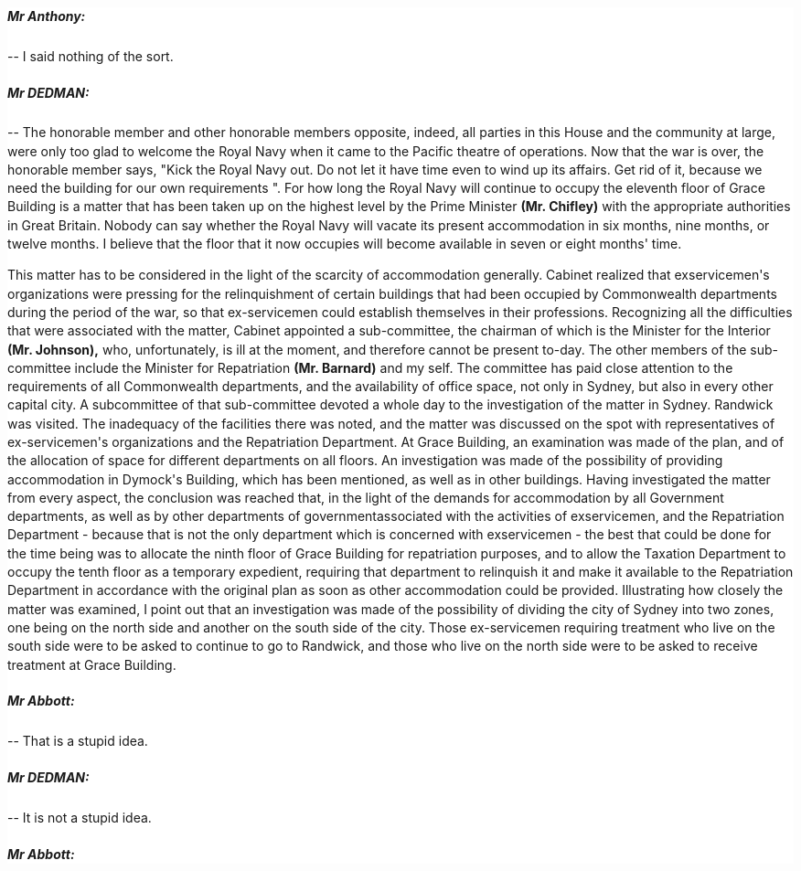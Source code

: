 ##### Mr Anthony:

-- I said nothing of the sort. 

##### Mr DEDMAN:

-- The honorable member and other honorable members opposite, indeed, all parties in this House and the community at large, were only too glad to welcome the Royal Navy when it came to the Pacific theatre of operations. Now that the war is over, the honorable member says, "Kick the Royal Navy out. Do not let it have time even to wind up its affairs. Get rid of it, because we need the building for our own requirements ". For how long the Royal Navy will continue to occupy the eleventh floor of Grace Building is a matter that has been taken up on the highest level by the Prime Minister  **(Mr. Chifley)**  with the appropriate authorities in Great Britain. Nobody can say whether the Royal Navy will vacate its present accommodation in six months, nine  months, or twelve months. I believe that the floor that it now occupies will become available in seven or eight months' time. 

This matter has to be considered in the light of the scarcity of accommodation generally. Cabinet realized that exservicemen's organizations were pressing for the relinquishment of certain buildings that had been occupied by Commonwealth departments during the period of the war, so that ex-servicemen could establish themselves in their professions. Recognizing all the difficulties that were associated with the matter, Cabinet appointed a sub-committee, the  chairman  of which is the Minister for the Interior  **(Mr. Johnson),**  who, unfortunately, is ill at the moment, and therefore cannot be present to-day. The other members of the sub-committee include the Minister for Repatriation  **(Mr. Barnard)**  and my self. The committee has paid close attention to the requirements of all Commonwealth departments, and the availability of office space, not only in Sydney, but also in every other capital city. A subcommittee of that sub-committee devoted a whole day to the investigation of the matter in Sydney. Randwick was visited. The inadequacy of the facilities there was noted, and the matter was discussed on the spot with representatives of ex-servicemen's organizations and the Repatriation Department. At Grace Building, an examination was made of the plan, and of the allocation of space for different departments on all floors. An investigation was made of the possibility of providing accommodation in Dymock's  Building, which has been mentioned, as well as in other buildings. Having investigated the matter from every aspect, the conclusion was reached that, in the light of the demands for accommodation by all Government departments, as well as by other departments of governmentassociated with the activities of exservicemen, and the Repatriation Department - because that is not the only department which is concerned with exservicemen - the best that could be done for the time being was to allocate the ninth floor of Grace Building for repatriation purposes, and to allow the Taxation Department to occupy the tenth floor as a temporary expedient, requiring that department to relinquish it and make it available to the Repatriation Department in accordance with the original plan as soon as other accommodation could be provided. Illustrating how closely the matter was examined, I point out that an investigation was made of the possibility of dividing the city of Sydney into two zones, one being on the north side and another on the south side of the city. Those ex-servicemen requiring treatment who live on the south side were to be asked to continue to go to Randwick, and those who live on the north side were to be asked to receive treatment at Grace Building. 

##### Mr Abbott:

-- That is a stupid idea. 

##### Mr DEDMAN:

-- It is not a stupid idea. 

##### Mr Abbott:
